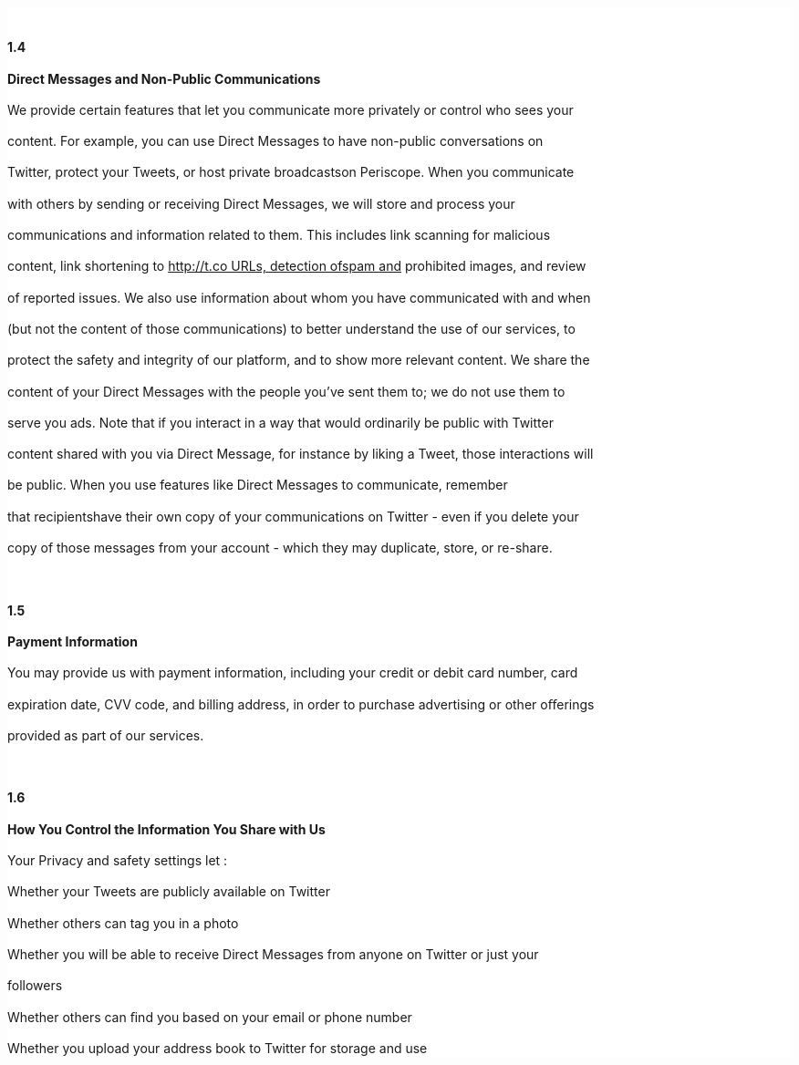  

**1.4**

**Direct Messages and Non-Public Communications**

We provide certain features that let you communicate more privately or control who sees your

content. For example, you can use Direct Messages to have non-public conversations on

Twitter, protect your Tweets, or host private broadcastson Periscope. When you communicate

with others by sending or receiving Direct Messages, we will store and process your

communications and information related to them. This includes link scanning for malicious

content, link shortening to http://t.co URLs, detection ofspam and prohibited images, and review

of reported issues. We also use information about whom you have communicated with and when

(but not the content of those communications) to better understand the use of our services, to

protect the safety and integrity of our platform, and to show more relevant content. We share the

content of your Direct Messages with the people you’ve sent them to; we do not use them to

serve you ads. Note that if you interact in a way that would ordinarily be public with Twitter

content shared with you via Direct Message, for instance by liking a Tweet, those interactions will

be public. When you use features like Direct Messages to communicate, remember

that recipientshave their own copy of your communications on Twitter - even if you delete your

copy of those messages from your account - which they may duplicate, store, or re-share.

 

**1.5**

**Payment Information**

You may provide us with payment information, including your credit or debit card number, card

expiration date, CVV code, and billing address, in order to purchase advertising or other oﬀerings

provided as part of our services.

 

**1.6**

**How You Control the Information You Share with Us**

Your Privacy and safety settings let :

Whether your Tweets are publicly available on Twitter

Whether others can tag you in a photo

Whether you will be able to receive Direct Messages from anyone on Twitter or just your

followers

Whether others can ﬁnd you based on your email or phone number

Whether you upload your address book to Twitter for storage and use
